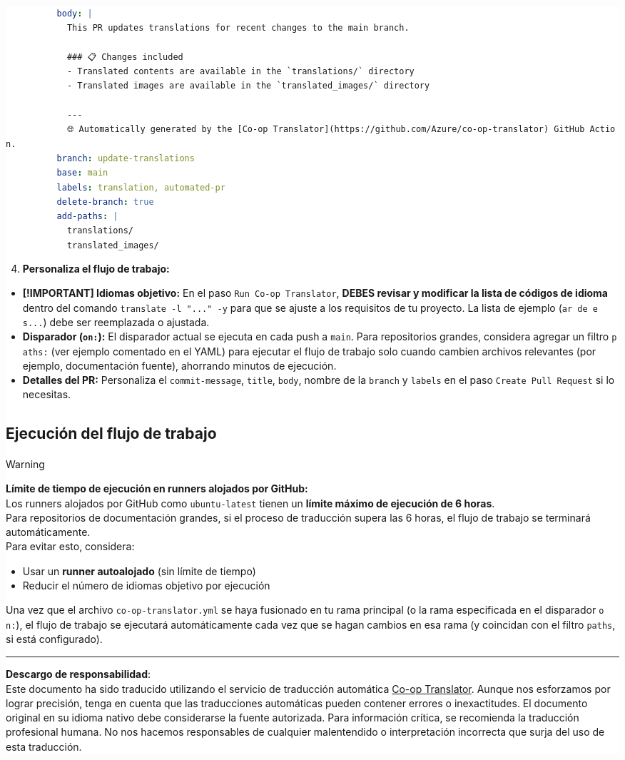 ```yaml
          body: |
            This PR updates translations for recent changes to the main branch.

            ### 📋 Changes included
            - Translated contents are available in the `translations/` directory
            - Translated images are available in the `translated_images/` directory

            ---
            🌐 Automatically generated by the [Co-op Translator](https://github.com/Azure/co-op-translator) GitHub Action.
          branch: update-translations
          base: main
          labels: translation, automated-pr
          delete-branch: true
          add-paths: |
            translations/
            translated_images/
```
4.  **Personaliza el flujo de trabajo:**
  - **[!IMPORTANT] Idiomas objetivo:** En el paso `Run Co-op Translator`, **DEBES revisar y modificar la lista de códigos de idioma** dentro del comando `translate -l "..." -y` para que se ajuste a los requisitos de tu proyecto. La lista de ejemplo (`ar de es...`) debe ser reemplazada o ajustada.
  - **Disparador (`on:`):** El disparador actual se ejecuta en cada push a `main`. Para repositorios grandes, considera agregar un filtro `paths:` (ver ejemplo comentado en el YAML) para ejecutar el flujo de trabajo solo cuando cambien archivos relevantes (por ejemplo, documentación fuente), ahorrando minutos de ejecución.
  - **Detalles del PR:** Personaliza el `commit-message`, `title`, `body`, nombre de la `branch` y `labels` en el paso `Create Pull Request` si lo necesitas.

## Ejecución del flujo de trabajo

> [!WARNING]  
> **Límite de tiempo de ejecución en runners alojados por GitHub:**  
> Los runners alojados por GitHub como `ubuntu-latest` tienen un **límite máximo de ejecución de 6 horas**.  
> Para repositorios de documentación grandes, si el proceso de traducción supera las 6 horas, el flujo de trabajo se terminará automáticamente.  
> Para evitar esto, considera:  
> - Usar un **runner autoalojado** (sin límite de tiempo)  
> - Reducir el número de idiomas objetivo por ejecución

Una vez que el archivo `co-op-translator.yml` se haya fusionado en tu rama principal (o la rama especificada en el disparador `on:`), el flujo de trabajo se ejecutará automáticamente cada vez que se hagan cambios en esa rama (y coincidan con el filtro `paths`, si está configurado).

---

**Descargo de responsabilidad**:  
Este documento ha sido traducido utilizando el servicio de traducción automática [Co-op Translator](https://github.com/Azure/co-op-translator). Aunque nos esforzamos por lograr precisión, tenga en cuenta que las traducciones automáticas pueden contener errores o inexactitudes. El documento original en su idioma nativo debe considerarse la fuente autorizada. Para información crítica, se recomienda la traducción profesional humana. No nos hacemos responsables de cualquier malentendido o interpretación incorrecta que surja del uso de esta traducción.